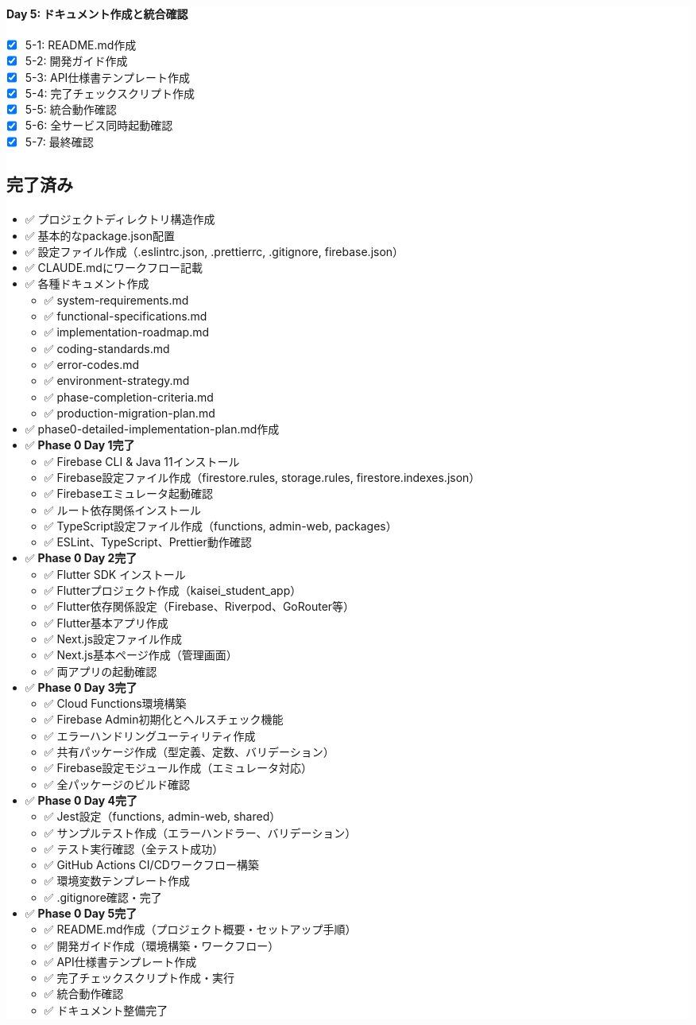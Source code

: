 #### Day 5: ドキュメント作成と統合確認
- [x] 5-1: README.md作成
- [x] 5-2: 開発ガイド作成
- [x] 5-3: API仕様書テンプレート作成
- [x] 5-4: 完了チェックスクリプト作成
- [x] 5-5: 統合動作確認
- [x] 5-6: 全サービス同時起動確認
- [x] 5-7: 最終確認

## 完了済み
- ✅ プロジェクトディレクトリ構造作成
- ✅ 基本的なpackage.json配置
- ✅ 設定ファイル作成（.eslintrc.json, .prettierrc, .gitignore, firebase.json）
- ✅ CLAUDE.mdにワークフロー記載
- ✅ 各種ドキュメント作成
  - ✅ system-requirements.md
  - ✅ functional-specifications.md
  - ✅ implementation-roadmap.md
  - ✅ coding-standards.md
  - ✅ error-codes.md
  - ✅ environment-strategy.md
  - ✅ phase-completion-criteria.md
  - ✅ production-migration-plan.md
- ✅ phase0-detailed-implementation-plan.md作成
- ✅ **Phase 0 Day 1完了**
  - ✅ Firebase CLI & Java 11インストール
  - ✅ Firebase設定ファイル作成（firestore.rules, storage.rules, firestore.indexes.json）
  - ✅ Firebaseエミュレータ起動確認
  - ✅ ルート依存関係インストール
  - ✅ TypeScript設定ファイル作成（functions, admin-web, packages）
  - ✅ ESLint、TypeScript、Prettier動作確認
- ✅ **Phase 0 Day 2完了**
  - ✅ Flutter SDK インストール
  - ✅ Flutterプロジェクト作成（kaisei_student_app）
  - ✅ Flutter依存関係設定（Firebase、Riverpod、GoRouter等）
  - ✅ Flutter基本アプリ作成
  - ✅ Next.js設定ファイル作成
  - ✅ Next.js基本ページ作成（管理画面）
  - ✅ 両アプリの起動確認
- ✅ **Phase 0 Day 3完了**
  - ✅ Cloud Functions環境構築
  - ✅ Firebase Admin初期化とヘルスチェック機能
  - ✅ エラーハンドリングユーティリティ作成
  - ✅ 共有パッケージ作成（型定義、定数、バリデーション）
  - ✅ Firebase設定モジュール作成（エミュレータ対応）
  - ✅ 全パッケージのビルド確認
- ✅ **Phase 0 Day 4完了**
  - ✅ Jest設定（functions, admin-web, shared）
  - ✅ サンプルテスト作成（エラーハンドラー、バリデーション）
  - ✅ テスト実行確認（全テスト成功）
  - ✅ GitHub Actions CI/CDワークフロー構築
  - ✅ 環境変数テンプレート作成
  - ✅ .gitignore確認・完了
- ✅ **Phase 0 Day 5完了**
  - ✅ README.md作成（プロジェクト概要・セットアップ手順）
  - ✅ 開発ガイド作成（環境構築・ワークフロー）
  - ✅ API仕様書テンプレート作成
  - ✅ 完了チェックスクリプト作成・実行
  - ✅ 統合動作確認
  - ✅ ドキュメント整備完了
